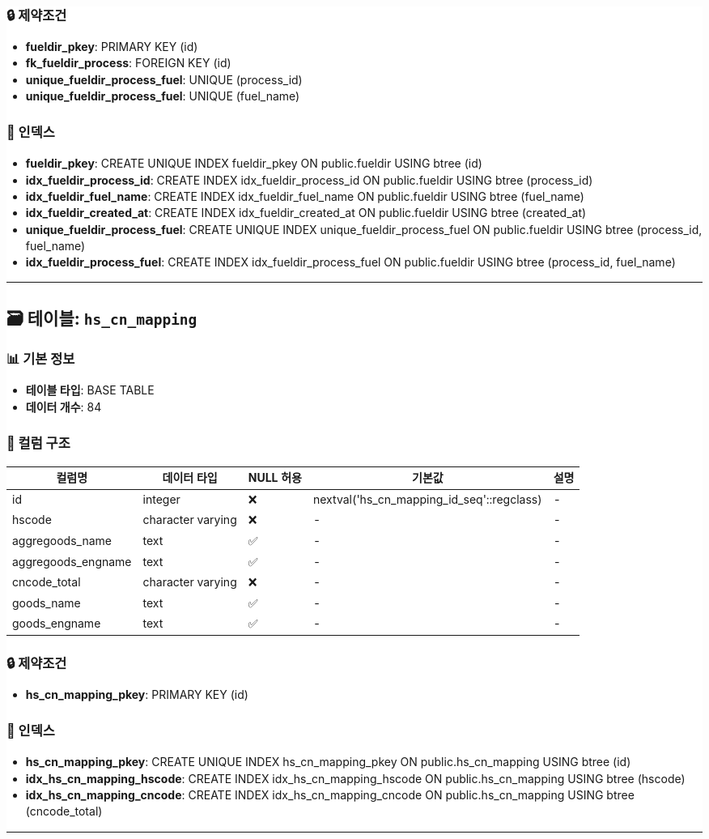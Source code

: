 ### 🔒 제약조건
- **fueldir_pkey**: PRIMARY KEY (id)
- **fk_fueldir_process**: FOREIGN KEY (id)
- **unique_fueldir_process_fuel**: UNIQUE (process_id)
- **unique_fueldir_process_fuel**: UNIQUE (fuel_name)

### 📍 인덱스
- **fueldir_pkey**: CREATE UNIQUE INDEX fueldir_pkey ON public.fueldir USING btree (id)
- **idx_fueldir_process_id**: CREATE INDEX idx_fueldir_process_id ON public.fueldir USING btree (process_id)
- **idx_fueldir_fuel_name**: CREATE INDEX idx_fueldir_fuel_name ON public.fueldir USING btree (fuel_name)
- **idx_fueldir_created_at**: CREATE INDEX idx_fueldir_created_at ON public.fueldir USING btree (created_at)
- **unique_fueldir_process_fuel**: CREATE UNIQUE INDEX unique_fueldir_process_fuel ON public.fueldir USING btree (process_id, fuel_name)
- **idx_fueldir_process_fuel**: CREATE INDEX idx_fueldir_process_fuel ON public.fueldir USING btree (process_id, fuel_name)

---

## 🗃️ 테이블: `hs_cn_mapping`

### 📊 기본 정보
- **테이블 타입**: BASE TABLE
- **데이터 개수**: 84

### 📝 컬럼 구조

| 컬럼명 | 데이터 타입 | NULL 허용 | 기본값 | 설명 |
|--------|-------------|-----------|---------|------|
| id | integer | ❌ | nextval('hs_cn_mapping_id_seq'::regclass) | - |
| hscode | character varying | ❌ | - | - |
| aggregoods_name | text | ✅ | - | - |
| aggregoods_engname | text | ✅ | - | - |
| cncode_total | character varying | ❌ | - | - |
| goods_name | text | ✅ | - | - |
| goods_engname | text | ✅ | - | - |

### 🔒 제약조건
- **hs_cn_mapping_pkey**: PRIMARY KEY (id)

### 📍 인덱스
- **hs_cn_mapping_pkey**: CREATE UNIQUE INDEX hs_cn_mapping_pkey ON public.hs_cn_mapping USING btree (id)
- **idx_hs_cn_mapping_hscode**: CREATE INDEX idx_hs_cn_mapping_hscode ON public.hs_cn_mapping USING btree (hscode)
- **idx_hs_cn_mapping_cncode**: CREATE INDEX idx_hs_cn_mapping_cncode ON public.hs_cn_mapping USING btree (cncode_total)

---